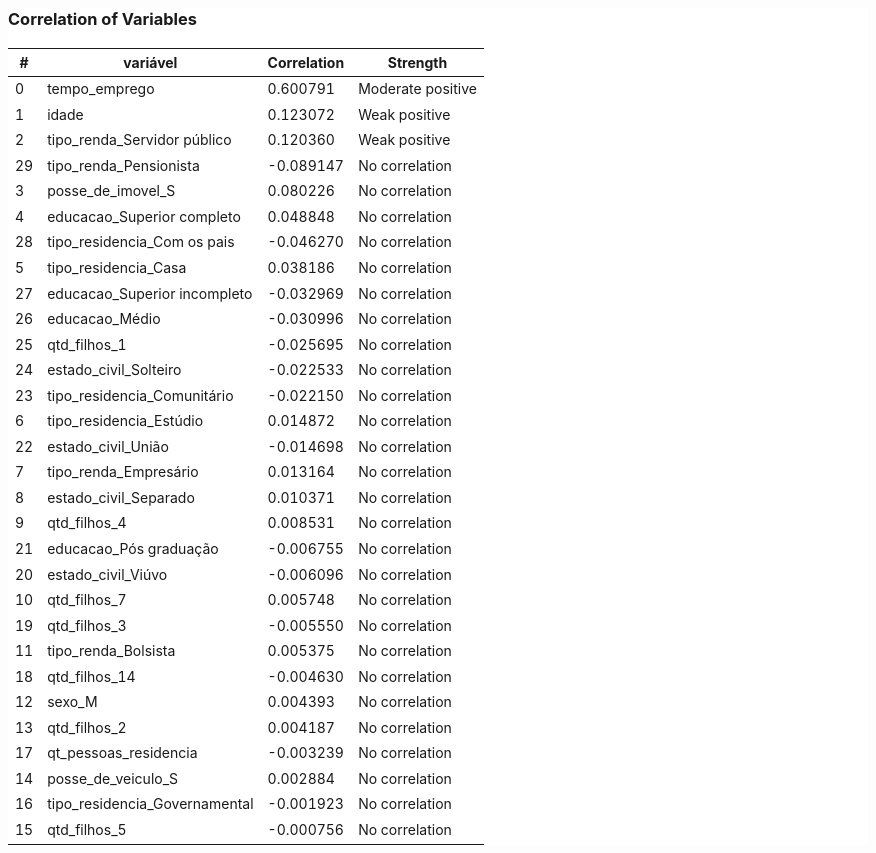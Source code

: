 
### Correlation of Variables

| # | variável | Correlation | Strength |
|---|-----------|-------------|-----------|
| 0 | tempo_emprego | 0.600791 | Moderate positive |
| 1 | idade | 0.123072 | Weak positive |
| 2 | tipo_renda_Servidor público | 0.120360 | Weak positive |
| 29 | tipo_renda_Pensionista | -0.089147 | No correlation |
| 3 | posse_de_imovel_S | 0.080226 | No correlation |
| 4 | educacao_Superior completo | 0.048848 | No correlation |
| 28 | tipo_residencia_Com os pais | -0.046270 | No correlation |
| 5 | tipo_residencia_Casa | 0.038186 | No correlation |
| 27 | educacao_Superior incompleto | -0.032969 | No correlation |
| 26 | educacao_Médio | -0.030996 | No correlation |
| 25 | qtd_filhos_1 | -0.025695 | No correlation |
| 24 | estado_civil_Solteiro | -0.022533 | No correlation |
| 23 | tipo_residencia_Comunitário | -0.022150 | No correlation |
| 6 | tipo_residencia_Estúdio | 0.014872 | No correlation |
| 22 | estado_civil_União | -0.014698 | No correlation |
| 7 | tipo_renda_Empresário | 0.013164 | No correlation |
| 8 | estado_civil_Separado | 0.010371 | No correlation |
| 9 | qtd_filhos_4 | 0.008531 | No correlation |
| 21 | educacao_Pós graduação | -0.006755 | No correlation |
| 20 | estado_civil_Viúvo | -0.006096 | No correlation |
| 10 | qtd_filhos_7 | 0.005748 | No correlation |
| 19 | qtd_filhos_3 | -0.005550 | No correlation |
| 11 | tipo_renda_Bolsista | 0.005375 | No correlation |
| 18 | qtd_filhos_14 | -0.004630 | No correlation |
| 12 | sexo_M | 0.004393 | No correlation |
| 13 | qtd_filhos_2 | 0.004187 | No correlation |
| 17 | qt_pessoas_residencia | -0.003239 | No correlation |
| 14 | posse_de_veiculo_S | 0.002884 | No correlation |
| 16 | tipo_residencia_Governamental | -0.001923 | No correlation |
| 15 | qtd_filhos_5 | -0.000756 | No correlation |
